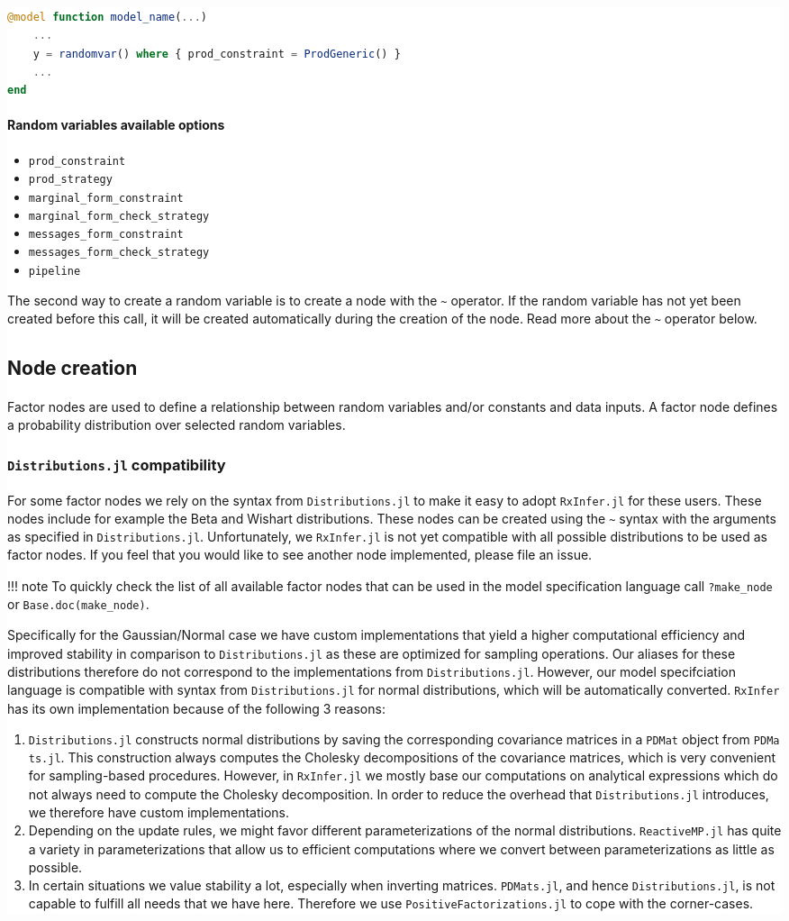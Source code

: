 ```julia
@model function model_name(...)
    ...
    y = randomvar() where { prod_constraint = ProdGeneric() }
    ...
end
```

#### Random variables available options

- `prod_constraint`
- `prod_strategy`
- `marginal_form_constraint`
- `marginal_form_check_strategy`
- `messages_form_constraint`
- `messages_form_check_strategy`
- `pipeline`

The second way to create a random variable is to create a node with the `~` operator. If the random variable has not yet been created before this call, it will be created automatically during the creation of the node. Read more about the `~` operator below.

## Node creation

Factor nodes are used to define a relationship between random variables and/or constants and data inputs. A factor node defines a probability distribution over selected random variables. 

### `Distributions.jl` compatibility

For some factor nodes we rely on the syntax from `Distributions.jl` to make it easy to adopt `RxInfer.jl` for these users. These nodes include for example the Beta and Wishart distributions. These nodes can be created using the `~` syntax with the arguments as specified in `Distributions.jl`. Unfortunately, we `RxInfer.jl` is not yet compatible with all possible distributions to be used as factor nodes. If you feel that you would like to see another node implemented, please file an issue.

!!! note
    To quickly check the list of all available factor nodes that can be used in the model specification language call `?make_node` or `Base.doc(make_node)`.


Specifically for the Gaussian/Normal case we have custom implementations that yield a higher computational efficiency and improved stability in comparison to `Distributions.jl` as these are optimized for sampling operations. Our aliases for these distributions therefore do not correspond to the implementations from `Distributions.jl`. However, our model specifciation language is compatible with syntax from `Distributions.jl` for normal distributions, which will be automatically converted. `RxInfer` has its own implementation because of the following 3 reasons:
1. `Distributions.jl` constructs normal distributions by saving the corresponding covariance matrices in a `PDMat` object from `PDMats.jl`. This construction always computes the Cholesky decompositions of the covariance matrices, which is very convenient for sampling-based procedures. However, in `RxInfer.jl` we mostly base our computations on analytical expressions which do not always need to compute the Cholesky decomposition. In order to reduce the overhead that `Distributions.jl` introduces, we therefore have custom implementations.
2. Depending on the update rules, we might favor different parameterizations of the normal distributions. `ReactiveMP.jl` has quite a variety in parameterizations that allow us to efficient computations where we convert between parameterizations as little as possible.
3. In certain situations we value stability a lot, especially when inverting matrices. `PDMats.jl`, and hence `Distributions.jl`, is not capable to fulfill all needs that we have here. Therefore we use `PositiveFactorizations.jl` to cope with the corner-cases.
